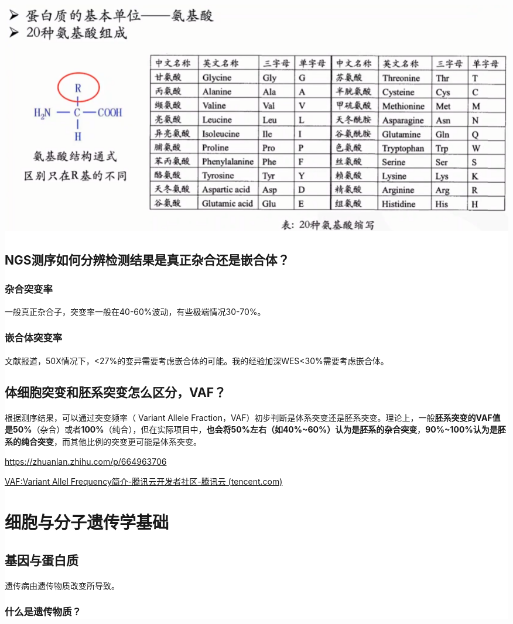 ![image-20240424163556217](./assets/image-20240424163556217.png)

## NGS测序如何分辨检测结果是真正杂合还是嵌合体？

### 杂合突变率

一般真正杂合子，突变率一般在40-60%波动，有些极端情况30-70%。

### 嵌合体突变率

文献报道，50X情况下，<27%的变异需要考虑嵌合体的可能。我的经验加深WES<30%需要考虑嵌合体。

## 体细胞突变和胚系突变怎么区分，VAF？

根据测序结果，可以通过突变频率（ Variant Allele Fraction，VAF）初步判断是体系突变还是胚系突变。理论上，一般**胚系突变的VAF值是50%**（杂合）或者**100%**（纯合），但在实际项目中，**也会将50%左右（如40%~60%）认为是胚系的杂合突变**，**90%~100%认为是胚系的纯合突变**，而其他比例的突变更可能是体系突变。

https://zhuanlan.zhihu.com/p/664963706

[VAF:Variant Allel Frequency简介-腾讯云开发者社区-腾讯云 (tencent.com)](https://cloud.tencent.com/developer/article/1556025)

# 细胞与分子遗传学基础

## 基因与蛋白质

遗传病由遗传物质改变所导致。

### **什么是遗传物质？**

